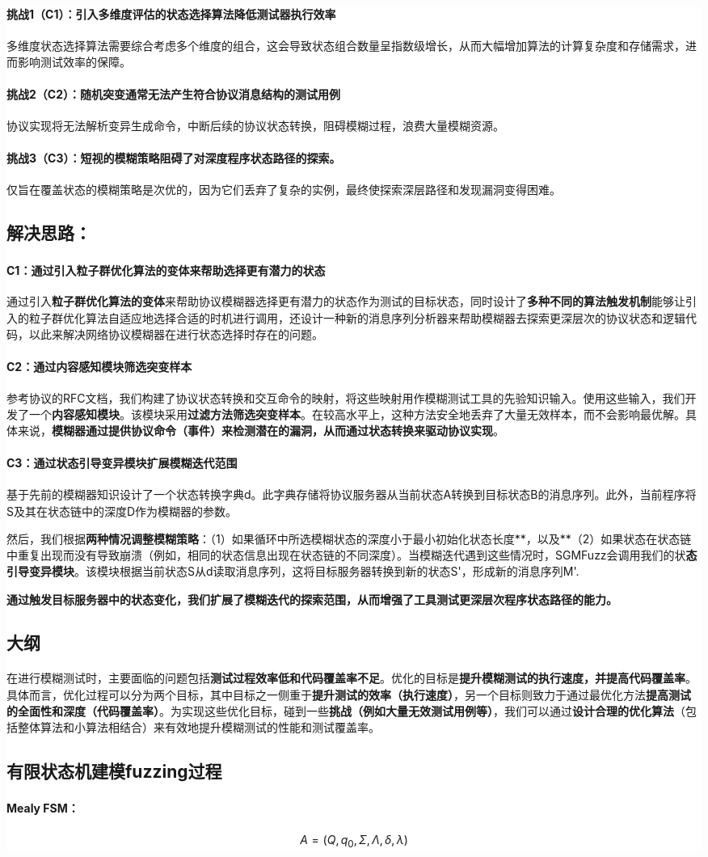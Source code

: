 #### **挑战1（C1）：引入多维度评估的状态选择算法降低测试器执行效率**

多维度状态选择算法需要综合考虑多个维度的组合，这会导致状态组合数量呈指数级增长，从而大幅增加算法的计算复杂度和存储需求，进而影响测试效率的保障。

#### 挑战2（C2）：随机突变通常无法产生符合协议消息结构的测试用例

协议实现将无法解析变异生成命令，中断后续的协议状态转换，阻碍模糊过程，浪费大量模糊资源。

#### 挑战3（C3）：短视的模糊策略阻碍了对深度程序状态路径的探索。

仅旨在覆盖状态的模糊策略是次优的，因为它们丢弃了复杂的实例，最终使探索深层路径和发现漏洞变得困难。



## 解决思路：

#### C1：通过引入粒子群优化算法的变体来帮助选择更有潜力的状态

通过引入**粒子群优化算法的变体**来帮助协议模糊器选择更有潜力的状态作为测试的目标状态，同时设计了**多种不同的算法触发机制**能够让引入的粒子群优化算法自适应地选择合适的时机进行调用，还设计一种新的消息序列分析器来帮助模糊器去探索更深层次的协议状态和逻辑代码，以此来解决网络协议模糊器在进行状态选择时存在的问题。

#### C2：通过内容感知模块筛选突变样本

参考协议的RFC文档，我们构建了协议状态转换和交互命令的映射，将这些映射用作模糊测试工具的先验知识输入。使用这些输入，我们开发了一个**内容感知模块**。该模块采用**过滤方法筛选突变样本**。在较高水平上，这种方法安全地丢弃了大量无效样本，而不会影响最优解。具体来说，**模糊器通过提供协议命令（事件）来检测潜在的漏洞，从而通过状态转换来驱动协议实现**。

#### C3：通过状态引导变异模块扩展模糊迭代范围

基于先前的模糊器知识设计了一个状态转换字典d。此字典存储将协议服务器从当前状态A转换到目标状态B的消息序列。此外，当前程序将S及其在状态链中的深度D作为模糊器的参数。

然后，我们根据**两种情况调整模糊策略**：（1）如果循环中所选模糊状态的深度小于最小初始化状态长度**，以及**（2）如果状态在状态链中重复出现而没有导致崩溃（例如，相同的状态信息出现在状态链的不同深度）。当模糊迭代遇到这些情况时，SGMFuzz会调用我们的状**态引导变异模块**。该模块根据当前状态S从d读取消息序列，这将目标服务器转换到新的状态S'，形成新的消息序列M'.                                       

**通过触发目标服务器中的状态变化，我们扩展了模糊迭代的探索范围，从而增强了工具测试更深层次程序状态路径的能力。**





## 大纲

在进行模糊测试时，主要面临的问题包括**测试过程效率低和代码覆盖率不足**。优化的目标是**提升模糊测试的执行速度，并提高代码覆盖率**。具体而言，优化过程可以分为两个目标，其中目标之一侧重于**提升测试的效率（执行速度）**，另一个目标则致力于通过最优化方法**提高测试的全面性和深度（代码覆盖率）**。为实现这些优化目标，碰到一些**挑战（例如大量无效测试用例等）**，我们可以通过**设计合理的优化算法**（包括整体算法和小算法相结合）来有效地提升模糊测试的性能和测试覆盖率。









## 有限状态机建模fuzzing过程

#### **Mealy FSM：**

$$
A = (Q, q_0, \Sigma, \Lambda, \delta, \lambda)
$$
